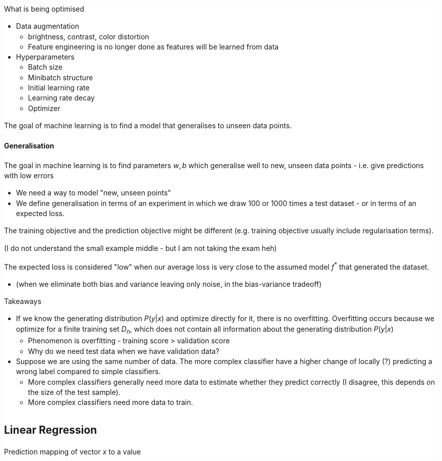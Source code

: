 What is being optimised

- Data augmentation
  - brightness, contrast, color distortion
  - Feature engineering is no longer done as features will be learned from data
- Hyperparameters
  - Batch size
  - Minibatch structure
  - Initial learning rate
  - Learning rate decay
  - Optimizer

The goal of machine learning is to find a model that generalises to unseen data points.



<div style="page-break-after: always;"></div>


#### Generalisation

The goal in machine learning is to find parameters $w,b$ which generalise well to new, unseen data points - i.e. give predictions with low errors

- We need a way to model "new, unseen points"
- We define generalisation in terms of an experiment in which we draw 100 or 1000 times a test dataset - or in terms of an expected loss.

The training objective and the prediction objective might be different (e.g. training objective usually include regularisation terms).

(I do not understand the small example middle - but I am not taking the exam heh)

The expected loss is considered "low" when our average loss is very close to the assumed model $f^*$ that generated the dataset.

- (when we eliminate both bias and variance leaving only noise, in the bias-variance tradeoff)



Takeaways

- If we know the generating distribution $P(y|x)$ and optimize directly for it, there is no overfitting. Overfitting occurs because we optimize for a finite training set $D_n$, which does not contain all information about the generating distribution $P(y|x)$
  - Phenomenon is overfitting - training score > validation score
  - Why do we need test data when we have validation data?
- Suppose we are using the same number of data. The more complex classifier have a higher change of locally (?) predicting a wrong label compared to simple classifiers. 
  - More complex classifiers generally need more data to estimate whether they predict correctly (I disagree, this depends on the size of the test sample).
  - More complex classifiers need more data to train.

<div style="page-break-after: always;"></div>


## Linear Regression

Prediction mapping of vector $x$ to a value
